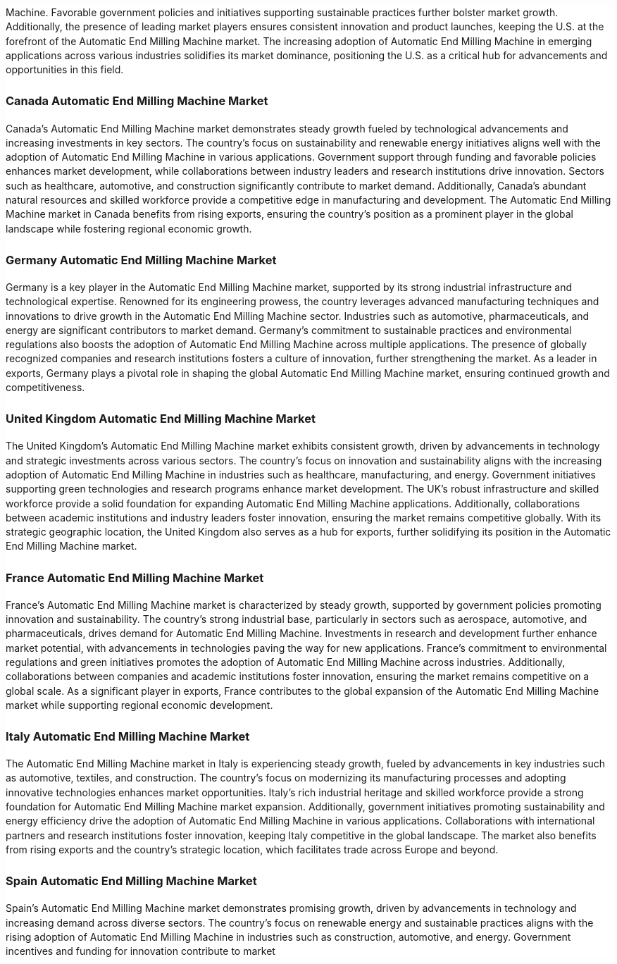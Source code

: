 Machine. Favorable government policies and initiatives supporting sustainable practices further bolster market growth. Additionally, the presence of leading market players ensures consistent innovation and product launches, keeping the U.S. at the forefront of the Automatic End Milling Machine market. The increasing adoption of Automatic End Milling Machine in emerging applications across various industries solidifies its market dominance, positioning the U.S. as a critical hub for advancements and opportunities in this field.</p><h3>Canada Automatic End Milling Machine Market</h3><p>Canada&rsquo;s Automatic End Milling Machine market demonstrates steady growth fueled by technological advancements and increasing investments in key sectors. The country&rsquo;s focus on sustainability and renewable energy initiatives aligns well with the adoption of Automatic End Milling Machine in various applications. Government support through funding and favorable policies enhances market development, while collaborations between industry leaders and research institutions drive innovation. Sectors such as healthcare, automotive, and construction significantly contribute to market demand. Additionally, Canada&rsquo;s abundant natural resources and skilled workforce provide a competitive edge in manufacturing and development. The Automatic End Milling Machine market in Canada benefits from rising exports, ensuring the country&rsquo;s position as a prominent player in the global landscape while fostering regional economic growth.</p><h3>Germany Automatic End Milling Machine Market</h3><p>Germany is a key player in the Automatic End Milling Machine market, supported by its strong industrial infrastructure and technological expertise. Renowned for its engineering prowess, the country leverages advanced manufacturing techniques and innovations to drive growth in the Automatic End Milling Machine sector. Industries such as automotive, pharmaceuticals, and energy are significant contributors to market demand. Germany&rsquo;s commitment to sustainable practices and environmental regulations also boosts the adoption of Automatic End Milling Machine across multiple applications. The presence of globally recognized companies and research institutions fosters a culture of innovation, further strengthening the market. As a leader in exports, Germany plays a pivotal role in shaping the global Automatic End Milling Machine market, ensuring continued growth and competitiveness.</p><h3>United Kingdom Automatic End Milling Machine Market</h3><p>The United Kingdom&rsquo;s Automatic End Milling Machine market exhibits consistent growth, driven by advancements in technology and strategic investments across various sectors. The country&rsquo;s focus on innovation and sustainability aligns with the increasing adoption of Automatic End Milling Machine in industries such as healthcare, manufacturing, and energy. Government initiatives supporting green technologies and research programs enhance market development. The UK&rsquo;s robust infrastructure and skilled workforce provide a solid foundation for expanding Automatic End Milling Machine applications. Additionally, collaborations between academic institutions and industry leaders foster innovation, ensuring the market remains competitive globally. With its strategic geographic location, the United Kingdom also serves as a hub for exports, further solidifying its position in the Automatic End Milling Machine market.</p><h3>France Automatic End Milling Machine Market</h3><p>France&rsquo;s Automatic End Milling Machine market is characterized by steady growth, supported by government policies promoting innovation and sustainability. The country&rsquo;s strong industrial base, particularly in sectors such as aerospace, automotive, and pharmaceuticals, drives demand for Automatic End Milling Machine. Investments in research and development further enhance market potential, with advancements in technologies paving the way for new applications. France&rsquo;s commitment to environmental regulations and green initiatives promotes the adoption of Automatic End Milling Machine across industries. Additionally, collaborations between companies and academic institutions foster innovation, ensuring the market remains competitive on a global scale. As a significant player in exports, France contributes to the global expansion of the Automatic End Milling Machine market while supporting regional economic development.</p><h3>Italy Automatic End Milling Machine Market</h3><p>The Automatic End Milling Machine market in Italy is experiencing steady growth, fueled by advancements in key industries such as automotive, textiles, and construction. The country&rsquo;s focus on modernizing its manufacturing processes and adopting innovative technologies enhances market opportunities. Italy&rsquo;s rich industrial heritage and skilled workforce provide a strong foundation for Automatic End Milling Machine market expansion. Additionally, government initiatives promoting sustainability and energy efficiency drive the adoption of Automatic End Milling Machine in various applications. Collaborations with international partners and research institutions foster innovation, keeping Italy competitive in the global landscape. The market also benefits from rising exports and the country&rsquo;s strategic location, which facilitates trade across Europe and beyond.</p><h3>Spain Automatic End Milling Machine Market</h3><p>Spain&rsquo;s Automatic End Milling Machine market demonstrates promising growth, driven by advancements in technology and increasing demand across diverse sectors. The country&rsquo;s focus on renewable energy and sustainable practices aligns with the rising adoption of Automatic End Milling Machine in industries such as construction, automotive, and energy. Government incentives and funding for innovation contribute to market